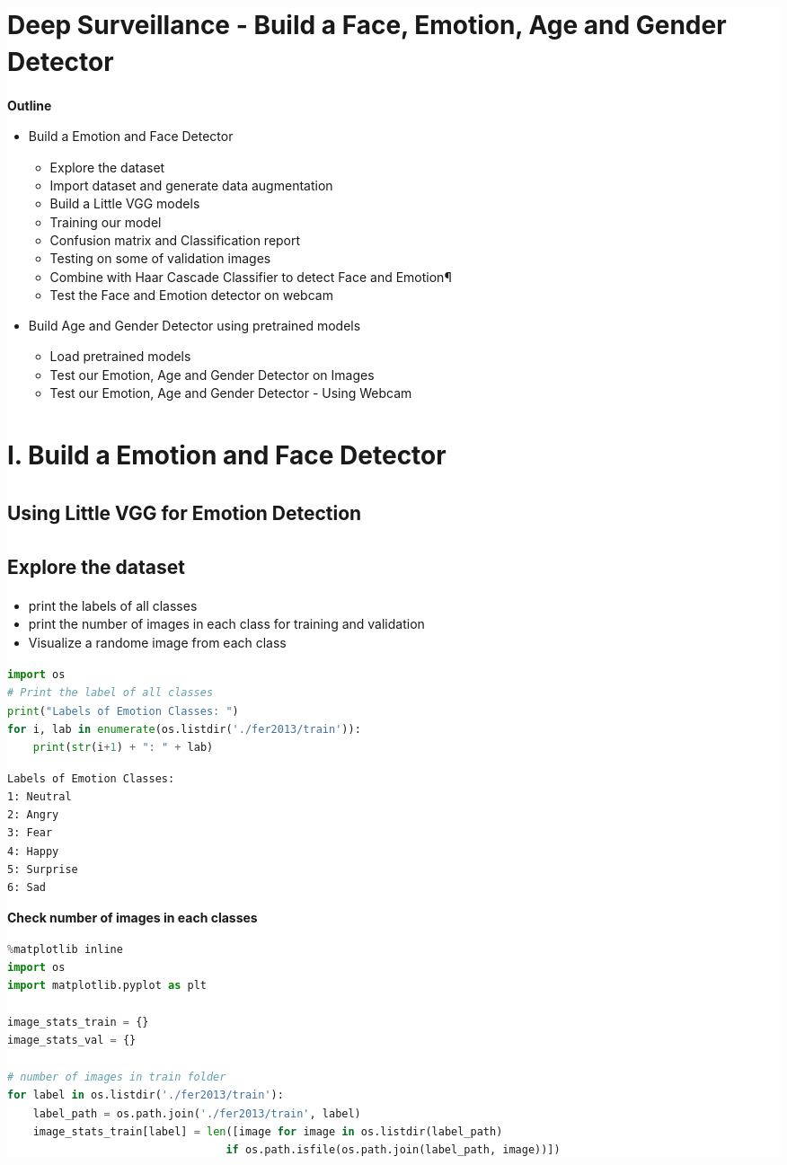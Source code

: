 
# Deep Surveillance - Build a Face, Emotion, Age and Gender Detector


**Outline**
* Build a Emotion and Face Detector
     * Explore the dataset
     * Import dataset and generate data augmentation
     * Build a Little VGG models
     * Training our model
     * Confusion matrix and Classification report
     * Testing on some of validation images
     * Combine with Haar Cascade Classifier to detect Face and Emotion¶
     * Test the Face and Emotion detector on webcam
     
* Build Age and Gender Detector using pretrained models
    * Load pretrained models
    * Test our Emotion, Age and Gender Detector on Images
    * Test our Emotion, Age and Gender Detector - Using Webcam

# I. Build a Emotion and Face Detector

## Using Little VGG for Emotion Detection

## Explore the dataset

* print the labels of all classes
* print the number of images in each class for training and validation
* Visualize a randome image from each class


```python
import os
# Print the label of all classes
print("Labels of Emotion Classes: ")
for i, lab in enumerate(os.listdir('./fer2013/train')):
    print(str(i+1) + ": " + lab)
```

    Labels of Emotion Classes: 
    1: Neutral
    2: Angry
    3: Fear
    4: Happy
    5: Surprise
    6: Sad


**Check number of images in each classes**


```python
%matplotlib inline
import os
import matplotlib.pyplot as plt

image_stats_train = {}
image_stats_val = {}

# number of images in train folder
for label in os.listdir('./fer2013/train'):
    label_path = os.path.join('./fer2013/train', label)
    image_stats_train[label] = len([image for image in os.listdir(label_path) 
                                  if os.path.isfile(os.path.join(label_path, image))])
```